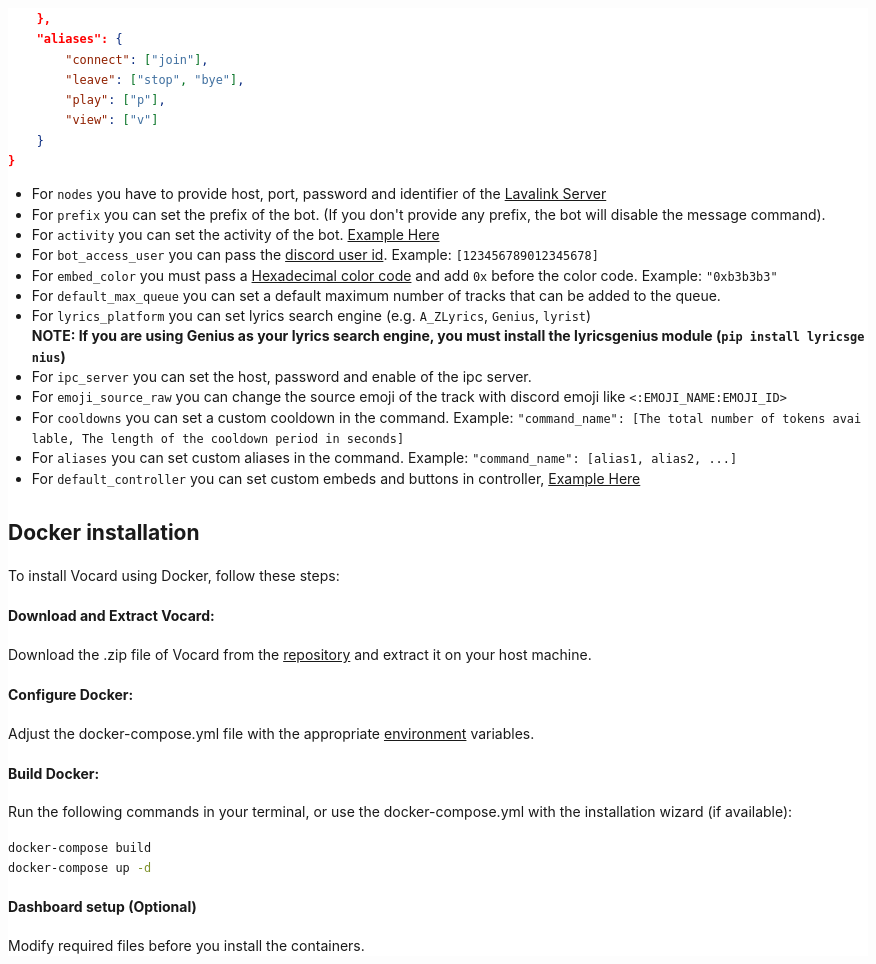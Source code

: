 ```json
    },
    "aliases": {
        "connect": ["join"],
        "leave": ["stop", "bye"],
        "play": ["p"],
        "view": ["v"]
    }
}
```
* For `nodes` you have to provide host, port, password and identifier of the [Lavalink Server](https://github.com/freyacodes/Lavalink)
* For `prefix` you can set the prefix of the bot. (If you don't provide any prefix, the bot will disable the message command).
* For `activity` you can set the activity of the bot. [Example Here](https://github.com/ChocoMeow/Vocard/blob/main/PLACEHOLDERS.md#bot-activity-activity-are-updated-every-10-minutes)
* For `bot_access_user` you can pass the [discord user id](https://support.discord.com/hc/en-us/articles/206346498-Where-can-I-find-my-User-Server-Message-ID-). Example: `[123456789012345678]`
* For `embed_color` you must pass a [Hexadecimal color code](https://htmlcolorcodes.com/) and add `0x` before the color code. Example: `"0xb3b3b3"`
* For `default_max_queue` you can set a default maximum number of tracks that can be added to the queue.
* For `lyrics_platform` you can set lyrics search engine (e.g. `A_ZLyrics`, `Genius`, `lyrist`)<br>**NOTE: If you are using Genius as your lyrics search engine, you must install the lyricsgenius module (`pip install lyricsgenius`)**
* For `ipc_server` you can set the host, password and enable of the ipc server.
* For `emoji_source_raw` you can change the source emoji of the track with discord emoji like `<:EMOJI_NAME:EMOJI_ID>`
* For `cooldowns` you can set a custom cooldown in the command. Example: `"command_name": [The total number of tokens available, The length of the cooldown period in seconds]`
* For `aliases` you can set custom aliases in the command. Example: `"command_name": [alias1, alias2, ...]`
* For `default_controller` you can set custom embeds and buttons in controller, [Example Here](https://github.com/ChocoMeow/Vocard/blob/main/PLACEHOLDERS.md#controller-embeds)


## Docker installation
To install Vocard using Docker, follow these steps:

#### Download and Extract Vocard:
Download the .zip file of Vocard from the [repository](https://github.com/ChocoMeow/Vocard) and extract it on your host machine.

#### Configure Docker:
Adjust the docker-compose.yml file with the appropriate [environment](#environments) variables.

#### Build Docker:
Run the following commands in your terminal, or use the docker-compose.yml with the installation wizard (if available):
```sh
docker-compose build
docker-compose up -d
```
#### Dashboard setup (Optional)
Modify required files before you install the containers.
